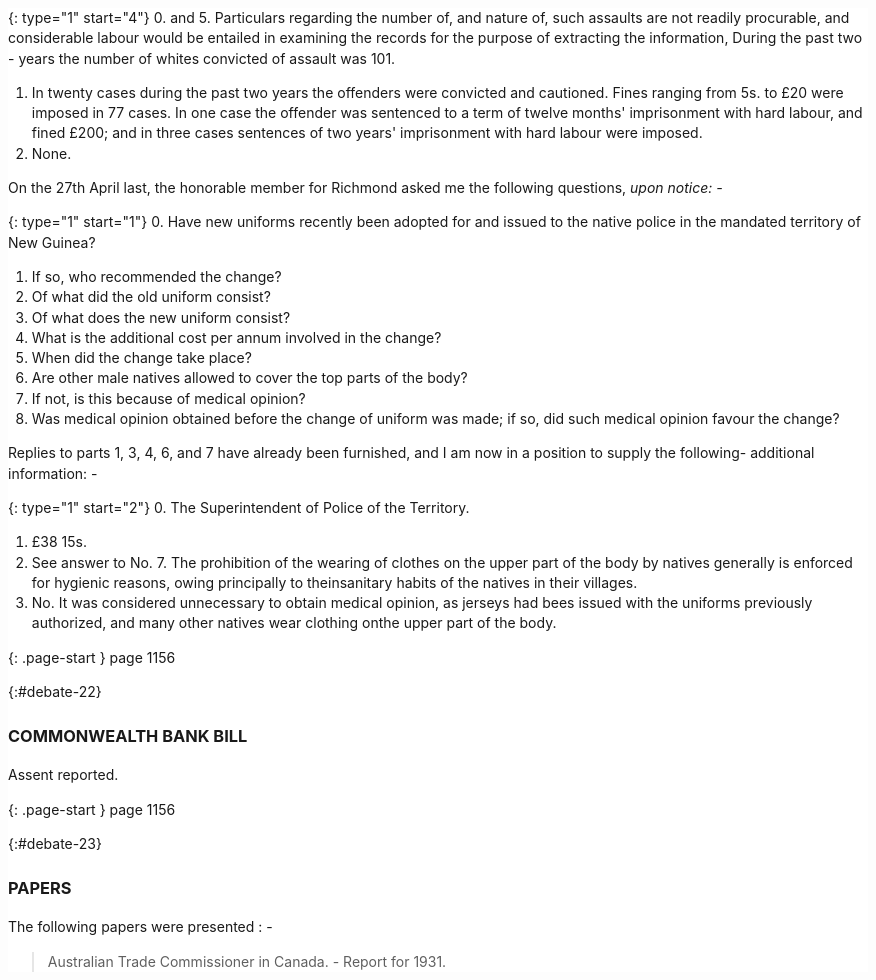 {: type="1" start="4"}
0. and 5. Particulars regarding the number of, and nature of, such assaults are not readily procurable, and considerable labour would be entailed in examining the records for the purpose of extracting the information, During the past two - years the number of whites convicted of assault was 101. 
1. In twenty cases during the past two years the offenders were convicted and cautioned. Fines ranging from 5s. to £20 were imposed in 77 cases. In one case the offender was sentenced to a term of twelve months' imprisonment with hard labour, and fined £200; and in three cases sentences of two years' imprisonment with hard labour were imposed. 
2. None. 

On the 27th April last, the honorable member for Richmond asked me the following questions,  *upon notice: -* 

{: type="1" start="1"}
0. Have new uniforms recently been adopted for and issued to the native police in the mandated territory of New Guinea? 
1. If so, who recommended the change? 
2. Of what did the old uniform consist? 
3. Of what does the new uniform consist? 
4. What is the additional cost per annum involved in the change? 
5. When did the change take place? 
6. Are other male natives allowed to cover the top parts of the body? 
7. If not, is this because of medical opinion? 
8. Was medical opinion obtained before the change of uniform was made; if so, did such medical opinion favour the change? 

Replies to parts 1, 3, 4, 6, and 7 have already been furnished, and I am now in a position to supply the following- additional information: - 

{: type="1" start="2"}
0. The Superintendent of Police of the Territory. 
1. £38 15s. 
2. See answer to No. 7. The prohibition of the wearing of clothes on the upper part of the body by natives generally is enforced for hygienic reasons, owing principally to theinsanitary habits of the natives in their villages. 
3. No. It was considered unnecessary to obtain medical opinion, as jerseys had bees issued with the uniforms previously authorized, and many other natives wear clothing onthe upper part of the body. 

{: .page-start }
page 1156

{:#debate-22}
### COMMONWEALTH BANK BILL

Assent reported. 

{: .page-start }
page 1156

{:#debate-23}
### PAPERS

The following papers were presented :  - 

  >Australian Trade Commissioner in Canada. - Report for 1931. 
